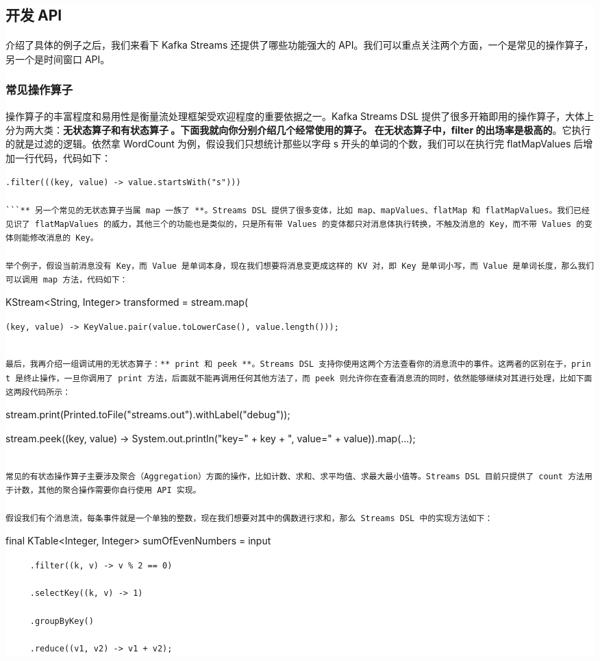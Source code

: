 ## 开发 API

介绍了具体的例子之后，我们来看下 Kafka Streams 还提供了哪些功能强大的 API。我们可以重点关注两个方面，一个是常见的操作算子，另一个是时间窗口 API。

### 常见操作算子

操作算子的丰富程度和易用性是衡量流处理框架受欢迎程度的重要依据之一。Kafka Streams DSL 提供了很多开箱即用的操作算子，大体上分为两大类：**无状态算子和有状态算子 **。下面我就向你分别介绍几个经常使用的算子。** 在无状态算子中，filter 的出场率是极高的**。它执行的就是过滤的逻辑。依然拿 WordCount 为例，假设我们只想统计那些以字母 s 开头的单词的个数，我们可以在执行完 flatMapValues 后增加一行代码，代码如下：

````
.filter(((key, value) -> value.startsWith("s")))

```** 另一个常见的无状态算子当属 map 一族了 **。Streams DSL 提供了很多变体，比如 map、mapValues、flatMap 和 flatMapValues。我们已经见识了 flatMapValues 的威力，其他三个的功能也是类似的，只是所有带 Values 的变体都只对消息体执行转换，不触及消息的 Key，而不带 Values 的变体则能修改消息的 Key。

举个例子，假设当前消息没有 Key，而 Value 是单词本身，现在我们想要将消息变更成这样的 KV 对，即 Key 是单词小写，而 Value 是单词长度，那么我们可以调用 map 方法，代码如下：

````

KStream\<String, Integer> transformed = stream.map(

```
(key, value) -> KeyValue.pair(value.toLowerCase(), value.length()));
```

```

最后，我再介绍一组调试用的无状态算子：** print 和 peek **。Streams DSL 支持你使用这两个方法查看你的消息流中的事件。这两者的区别在于，print 是终止操作，一旦你调用了 print 方法，后面就不能再调用任何其他方法了，而 peek 则允许你在查看消息流的同时，依然能够继续对其进行处理，比如下面这两段代码所示：

```

stream.print(Printed.toFile("streams.out").withLabel("debug"));

stream.peek((key, value) -> System.out.println("key=" + key + ", value=" + value)).map(...);

```

常见的有状态操作算子主要涉及聚合（Aggregation）方面的操作，比如计数、求和、求平均值、求最大最小值等。Streams DSL 目前只提供了 count 方法用于计数，其他的聚合操作需要你自行使用 API 实现。

假设我们有个消息流，每条事件就是一个单独的整数，现在我们想要对其中的偶数进行求和，那么 Streams DSL 中的实现方法如下：

```

final KTable\<Integer, Integer> sumOfEvenNumbers = input

```
     .filter((k, v) -> v % 2 == 0)

     .selectKey((k, v) -> 1)

     .groupByKey()

     .reduce((v1, v2) -> v1 + v2);
```
